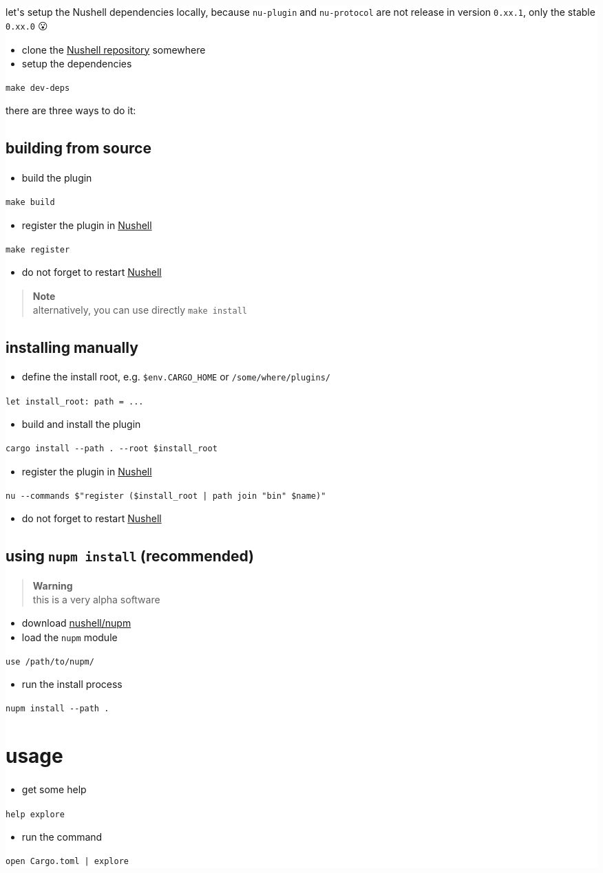 let's setup the Nushell dependencies locally, because `nu-plugin` and `nu-protocol` are not release
in version `0.xx.1`, only the stable `0.xx.0` :open_mouth:

- clone the [Nushell repository][nushell/nushell] somewhere
- setup the dependencies
```shell
make dev-deps
```

there are three ways to do it:
## building from source
- build the plugin
```shell
make build
```
- register the plugin in [Nushell]
```nushell
make register
```
- do not forget to restart [Nushell]

> **Note**  
> alternatively, you can use directly `make install`

## installing manually
- define the install root, e.g. `$env.CARGO_HOME` or `/some/where/plugins/`
```nushell
let install_root: path = ...
```
- build and install the plugin
```nushell
cargo install --path . --root $install_root
```
- register the plugin in [Nushell]
```nushell
nu --commands $"register ($install_root | path join "bin" $name)"
```
- do not forget to restart [Nushell]

## using `nupm install` (recommended)
> **Warning**  
> this is a very alpha software

- download [nushell/nupm](https://github.com/nushell/nupm)
- load the `nupm` module
```nushell
use /path/to/nupm/
```
- run the install process
```nushell
nupm install --path .
```

# usage
- get some help
```nushell
help explore
```
- run the command
```nushell
open Cargo.toml | explore
```


[Nushell]: https://nushell.sh
[nushell/nushell]: https://github.com/nushell/nushell
[`nu-explore`]: https://crates.io/crates/nu-explore
[`nu-plugin`]: https://crates.io/crates/nu-plugin
[`nu-protocol`]: https://crates.io/crates/nu-protocol
[crates.io]: https://crates.io